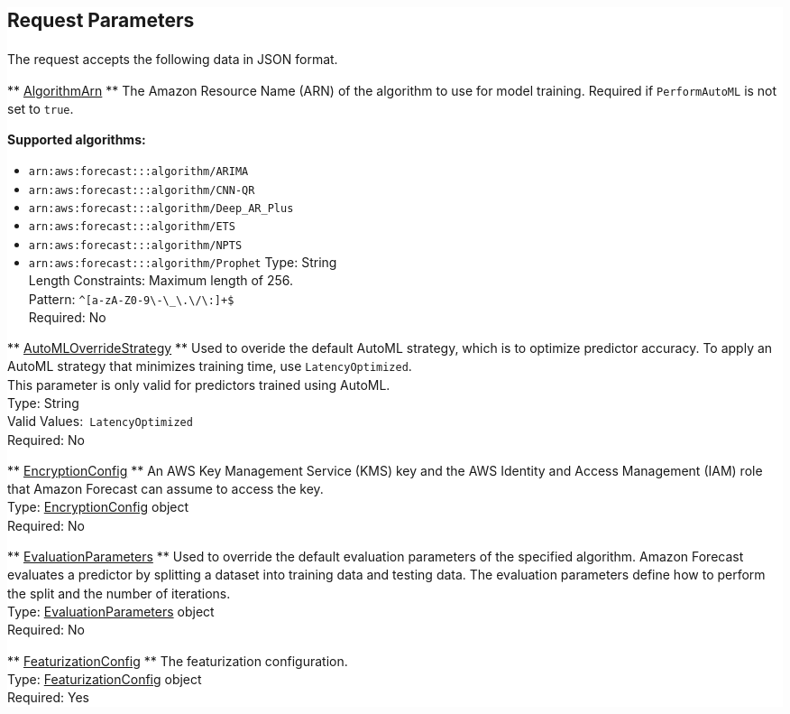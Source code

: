 ```
```

## Request Parameters<a name="API_CreatePredictor_RequestParameters"></a>

The request accepts the following data in JSON format\.

 ** [AlgorithmArn](#API_CreatePredictor_RequestSyntax) **   <a name="forecast-CreatePredictor-request-AlgorithmArn"></a>
The Amazon Resource Name \(ARN\) of the algorithm to use for model training\. Required if `PerformAutoML` is not set to `true`\.  

**Supported algorithms:**
+  `arn:aws:forecast:::algorithm/ARIMA` 
+  `arn:aws:forecast:::algorithm/CNN-QR` 
+  `arn:aws:forecast:::algorithm/Deep_AR_Plus` 
+  `arn:aws:forecast:::algorithm/ETS` 
+  `arn:aws:forecast:::algorithm/NPTS` 
+  `arn:aws:forecast:::algorithm/Prophet` 
Type: String  
Length Constraints: Maximum length of 256\.  
Pattern: `^[a-zA-Z0-9\-\_\.\/\:]+$`   
Required: No

 ** [AutoMLOverrideStrategy](#API_CreatePredictor_RequestSyntax) **   <a name="forecast-CreatePredictor-request-AutoMLOverrideStrategy"></a>
Used to overide the default AutoML strategy, which is to optimize predictor accuracy\. To apply an AutoML strategy that minimizes training time, use `LatencyOptimized`\.  
This parameter is only valid for predictors trained using AutoML\.  
Type: String  
Valid Values:` LatencyOptimized`   
Required: No

 ** [EncryptionConfig](#API_CreatePredictor_RequestSyntax) **   <a name="forecast-CreatePredictor-request-EncryptionConfig"></a>
An AWS Key Management Service \(KMS\) key and the AWS Identity and Access Management \(IAM\) role that Amazon Forecast can assume to access the key\.  
Type: [EncryptionConfig](API_EncryptionConfig.md) object  
Required: No

 ** [EvaluationParameters](#API_CreatePredictor_RequestSyntax) **   <a name="forecast-CreatePredictor-request-EvaluationParameters"></a>
Used to override the default evaluation parameters of the specified algorithm\. Amazon Forecast evaluates a predictor by splitting a dataset into training data and testing data\. The evaluation parameters define how to perform the split and the number of iterations\.  
Type: [EvaluationParameters](API_EvaluationParameters.md) object  
Required: No

 ** [FeaturizationConfig](#API_CreatePredictor_RequestSyntax) **   <a name="forecast-CreatePredictor-request-FeaturizationConfig"></a>
The featurization configuration\.  
Type: [FeaturizationConfig](API_FeaturizationConfig.md) object  
Required: Yes

